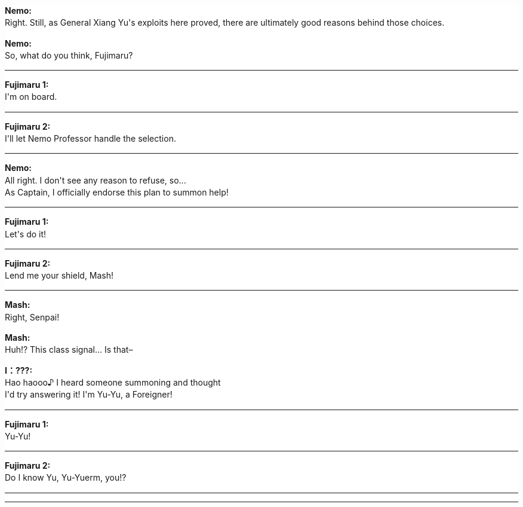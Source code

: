 **Nemo:**   
Right. Still, as General Xiang Yu's exploits here proved, there are ultimately good reasons behind those choices.  
  
**Nemo:**   
So, what do you think, Fujimaru?  
  
---  
  
**Fujimaru 1:**   
I'm on board.  
  
---  
  
**Fujimaru 2:**   
I'll let Nemo Professor handle the selection.  
  
---  
  
**Nemo:**   
All right. I don't see any reason to refuse, so...  
As Captain, I officially endorse this plan to summon help!  
  
---  
  
**Fujimaru 1:**   
Let's do it!  
  
---  
  
**Fujimaru 2:**   
Lend me your shield, Mash!  
  
---  
  
**Mash:**   
Right, Senpai!  
  
**Mash:**   
Huh!? This class signal... Is that&ndash;  
  
**I：???:**  
Hao haooo♪ I heard someone summoning and thought  
I'd try answering it! I'm Yu-Yu, a Foreigner!  
  
---  
  
**Fujimaru 1:**   
Yu-Yu!  
  
---  
  
**Fujimaru 2:**   
Do I know Yu, Yu-Yuerm, you!?  
  
---  
  
---  
  
